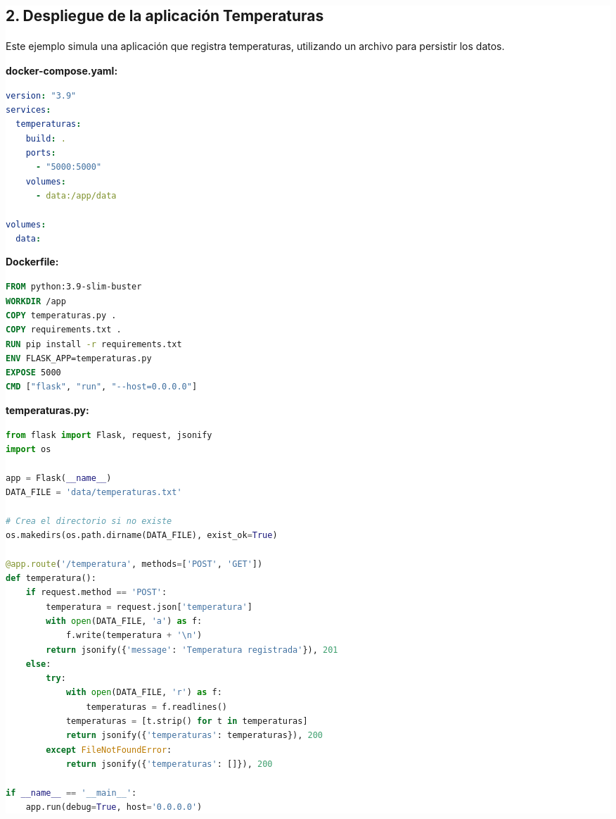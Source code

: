 
## 2. Despliegue de la aplicación Temperaturas

Este ejemplo simula una aplicación que registra temperaturas, utilizando un archivo para persistir los datos.

**docker-compose.yaml:**

```yaml
version: "3.9"
services:
  temperaturas:
    build: .
    ports:
      - "5000:5000"
    volumes:
      - data:/app/data

volumes:
  data:
```

**Dockerfile:**

```dockerfile
FROM python:3.9-slim-buster
WORKDIR /app
COPY temperaturas.py .
COPY requirements.txt .
RUN pip install -r requirements.txt
ENV FLASK_APP=temperaturas.py
EXPOSE 5000
CMD ["flask", "run", "--host=0.0.0.0"]
```

**temperaturas.py:**

```python
from flask import Flask, request, jsonify
import os

app = Flask(__name__)
DATA_FILE = 'data/temperaturas.txt'

# Crea el directorio si no existe
os.makedirs(os.path.dirname(DATA_FILE), exist_ok=True)

@app.route('/temperatura', methods=['POST', 'GET'])
def temperatura():
    if request.method == 'POST':
        temperatura = request.json['temperatura']
        with open(DATA_FILE, 'a') as f:
            f.write(temperatura + '\n')
        return jsonify({'message': 'Temperatura registrada'}), 201
    else:
        try:
            with open(DATA_FILE, 'r') as f:
                temperaturas = f.readlines()
            temperaturas = [t.strip() for t in temperaturas]
            return jsonify({'temperaturas': temperaturas}), 200
        except FileNotFoundError:
            return jsonify({'temperaturas': []}), 200

if __name__ == '__main__':
    app.run(debug=True, host='0.0.0.0')
```
